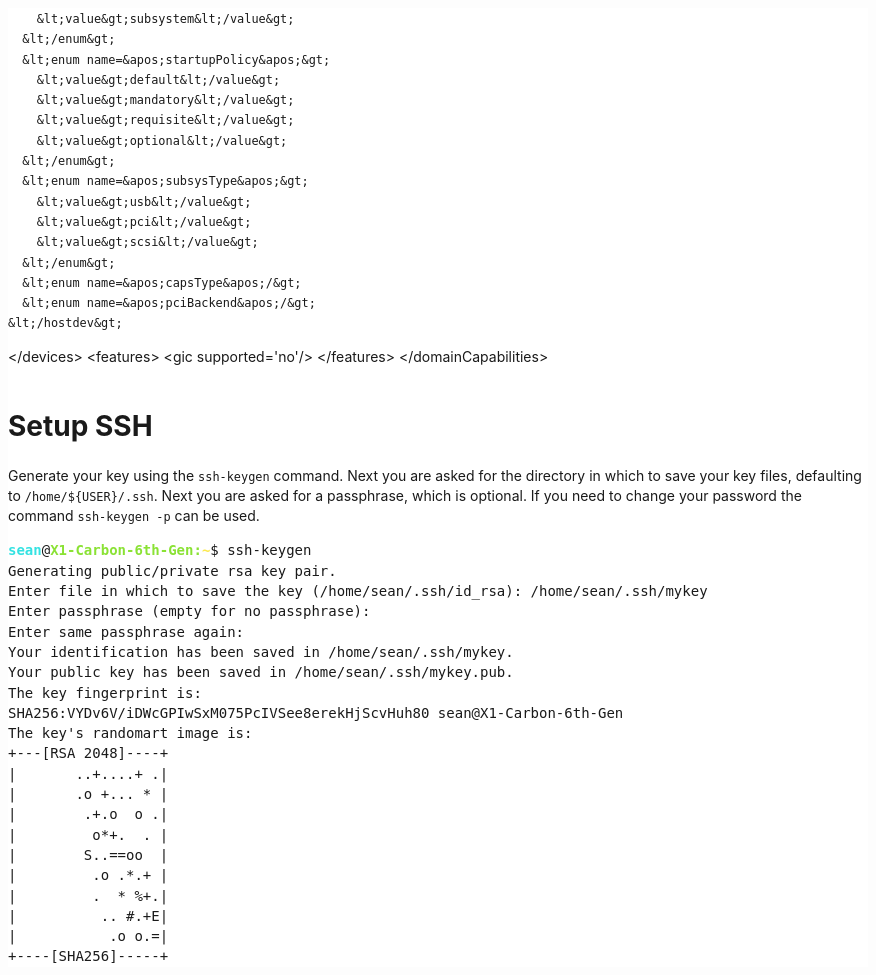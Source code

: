         &lt;value&gt;subsystem&lt;/value&gt;
      &lt;/enum&gt;
      &lt;enum name=&apos;startupPolicy&apos;&gt;
        &lt;value&gt;default&lt;/value&gt;
        &lt;value&gt;mandatory&lt;/value&gt;
        &lt;value&gt;requisite&lt;/value&gt;
        &lt;value&gt;optional&lt;/value&gt;
      &lt;/enum&gt;
      &lt;enum name=&apos;subsysType&apos;&gt;
        &lt;value&gt;usb&lt;/value&gt;
        &lt;value&gt;pci&lt;/value&gt;
        &lt;value&gt;scsi&lt;/value&gt;
      &lt;/enum&gt;
      &lt;enum name=&apos;capsType&apos;/&gt;
      &lt;enum name=&apos;pciBackend&apos;/&gt;
    &lt;/hostdev&gt;
  &lt;/devices&gt;
  &lt;features&gt;
    &lt;gic supported=&apos;no&apos;/&gt;
  &lt;/features&gt;
&lt;/domainCapabilities&gt;
</pre>

# Setup SSH

Generate your key using the `ssh-keygen` command. Next you are asked for the directory in which to save your key files, defaulting to `/home/${USER}/.ssh`. Next you are asked for a passphrase, which is optional. If you need to change your password the command `ssh-keygen -p` can be used.

<pre><font color="#34E2E2"><b>sean</b></font>@<font color="#8AE234"><b>X1-Carbon-6th-Gen:</b></font><font color="#FCE94F"><b>~</b></font>$ ssh-keygen
Generating public/private rsa key pair.
Enter file in which to save the key (/home/sean/.ssh/id_rsa): /home/sean/.ssh/mykey
Enter passphrase (empty for no passphrase): 
Enter same passphrase again: 
Your identification has been saved in /home/sean/.ssh/mykey.
Your public key has been saved in /home/sean/.ssh/mykey.pub.
The key fingerprint is:
SHA256:VYDv6V/iDWcGPIwSxM075PcIVSee8erekHjScvHuh80 sean@X1-Carbon-6th-Gen
The key&apos;s randomart image is:
+---[RSA 2048]----+
|       ..+....+ .|
|       .o +... * |
|        .+.o  o .|
|         o*+.  . |
|        S..==oo  |
|         .o .*.+ |
|         .  * %+.|
|          .. #.+E|
|           .o o.=|
+----[SHA256]-----+</pre>
